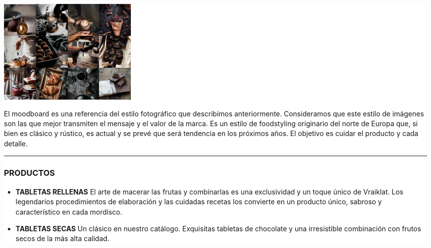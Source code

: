 <img src="./img/README_img/moodboard.png" alt="moodboard"  style = "width:30%">



El moodboard es una referencia del estilo fotográfico que describimos anteriormente.
Consideramos que este estilo de imágenes son las que mejor transmiten el mensaje y el valor de la marca. Es un estilo de foodstyling originario del norte de Europa que, si bien es clásico y rústico, es actual y se prevé que será tendencia en los próximos años.
El objetivo es cuidar el producto y cada detalle.

------------

### PRODUCTOS 

- **TABLETAS RELLENAS**
El arte de macerar las frutas y combinarlas es una exclusividad y un toque único de Vraiklat. Los legendarios procedimientos de elaboración y las cuidadas recetas los convierte en un producto único, sabroso y característico en cada mordisco.

- **TABLETAS SECAS**
Un clásico en nuestro catálogo. Exquisitas tabletas de chocolate y una irresistible combinación con frutos secos de la más alta calidad.
